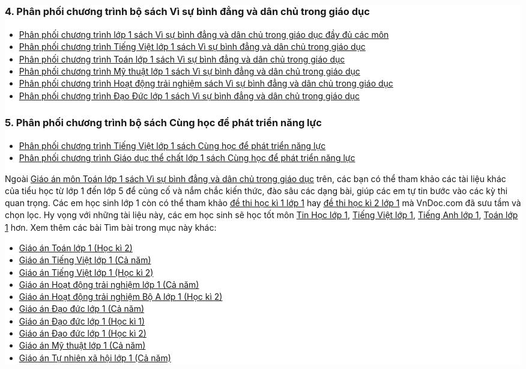 ### 4\. Phân phối chương trình bộ sách Vì sự bình đẳng và dân chủ trong giáo dục
  * [Phân phối chương trình lớp 1 sách Vì sự bình đẳng và dân chủ trong giáo dục đầy đủ các môn](<https://vndoc.com/phan-phoi-chuong-trinh-lop-1-sach-vi-su-binh-dang-va-dan-chu-trong-giao-duc-204009>)
  * [Phân phối chương trình Tiếng Việt lớp 1 sách Vì sự bình đẳng và dân chủ trong giáo dục](<https://vndoc.com/phan-phoi-chuong-trinh-tieng-viet-lop-1-sach-vi-su-binh-dang-va-dan-chu-trong-giao-duc-203711>)
  * [Phân phối chương trình Toán lớp 1 sách Vì sự bình đẳng và dân chủ trong giáo dục](<https://vndoc.com/phan-phoi-chuong-trinh-toan-lop-1-sach-vi-su-binh-dang-va-dan-chu-trong-giao-duc-204002>)
  * [Phân phối chương trình Mỹ thuật lớp 1 sách Vì sự bình đẳng và dân chủ trong giáo dục](<https://vndoc.com/phan-phoi-chuong-trinh-my-thuat-lop-1-sach-vi-su-binh-dang-va-dan-chu-trong-giao-duc-203737>)
  * [Phân phối chương trình Hoạt động trải nghiệm sách Vì sự bình đẳng và dân chủ trong giáo dục](<https://vndoc.com/phan-phoi-chuong-trinh-hoat-dong-trai-nghiem-sach-vi-su-binh-dang-va-dan-chu-204005>)
  * [Phân phối chương trình Đạo Đức lớp 1 sách Vì sự bình đẳng và dân chủ trong giáo dục](<https://vndoc.com/phan-phoi-chuong-trinh-dao-duc-lop-1-sach-vi-su-binh-dang-va-dan-chu-trong-giao-duc-204003>)

### 5\. Phân phối chương trình bộ sách Cùng học để phát triển năng lực
  * [Phân phối chương trình Tiếng Việt lớp 1 sách Cùng học để phát triển năng lực](<https://vndoc.com/phan-phoi-chuong-trinh-tieng-viet-lop-1-sach-cung-hoc-de-phat-trien-nang-luc-203747>)
  * [Phân phối chương trình Giáo dục thể chất lớp 1 sách Cùng học để phát triển năng lực](<https://vndoc.com/phan-phoi-chuong-trinh-giao-duc-the-chat-lop-1-sach-cung-hoc-de-phat-trien-nang-luc-204421>)

Ngoài [Giáo án môn Toán lớp 1 sách Vì sự bình đẳng và dân chủ trong giáo dục](<https://vndoc.com/giao-an-mon-toan-lop-1-sach-vi-su-binh-dang-va-dan-chu-trong-giao-duc-203504>) trên, các bạn có thể tham khảo các tài liệu khác của tiểu học từ lớp 1 đến lớp 5 để củng cố và nắm chắc kiến thức, đào sâu các dạng bài, giúp các em tự tin bước vào các kỳ thi quan trọng. Các em học sinh lớp 1 còn có thể tham khảo [đề thi học kì 1 lớp 1](<https://vndoc.com/de-thi-hoc-ki-1-lop1>) hay [đề thi học kì 2 lớp 1](<https://vndoc.com/de-thi-hoc-ki-2-lop1>) mà VnDoc.com đã sưu tầm và chọn lọc. Hy vọng với những tài liệu này, các em học sinh sẽ học tốt môn [Tin Học lớp 1](<https://vndoc.com/mon-khac-lop1>), [Tiếng Việt lớp 1](<https://vndoc.com/tieng-viet-lop1>), [Tiếng Anh lớp 1](<https://vndoc.com/tieng-anh-lop1>), [Toán lớp 1](<https://vndoc.com/toan-lop1>) hơn.
Xem thêm các bài Tìm bài trong mục này khác:
  * [Giáo án Toán lớp 1 \(Học kì 2\)](</giao-an-toan-lop-1-sach-vi-su-binh-dang-va-dan-chu-trong-giao-duc-ky-2-225735>)
  * [Giáo án Tiếng Việt lớp 1 \(Cả năm\)](</giao-an-mon-tieng-viet-lop-1-sach-vi-su-binh-dang-va-dan-chu-trong-giao-duc-203595>)
  * [Giáo án Tiếng Việt lớp 1 \(Học kì 2\)](</giao-an-tieng-viet-lop-1-sach-vi-su-binh-dang-va-dan-chu-trong-giao-duc-ki-2-225738>)
  * [Giáo án Hoạt động trải nghiệm lớp 1 \(Cả năm\)](</giao-an-mon-hoat-dong-trai-nghiem-lop-1-sach-vi-su-binh-dang-va-dan-chu-trong-giao-duc-203604>)
  * [Giáo án Hoạt động trải nghiệm Bộ A lớp 1 \(Học kì 2\)](</giao-an-hoat-dong-trai-nghiem-bo-a-lop-1-sach-vi-su-binh-dang-va-dan-chu-trong-giao-duc-ky-2-225859>)
  * [Giáo án Đạo đức lớp 1 \(Cả năm\)](</giao-an-mon-dao-duc-lop-1-sach-vi-su-binh-dang-va-dan-chu-trong-giao-duc-203507>)
  * [Giáo án Đạo đức lớp 1 \(Học kì 1\)](</giao-an-dao-duc-lop-1-sach-vi-su-binh-dang-va-dan-chu-trong-giao-duc-tron-bo-hoc-ki-1-225866>)
  * [Giáo án Đạo đức lớp 1 \(Học kì 2\)](</giao-an-dao-duc-lop-1-sach-vi-su-binh-dang-va-dan-chu-trong-giao-duc-ky-2-225863>)
  * [Giáo án Mỹ thuật lớp 1 \(Cả năm\)](</giao-an-mon-my-thuat-lop-1-sach-vi-su-binh-dang-va-dan-chu-trong-giao-duc-203512>)
  * [Giáo án Tự nhiên xã hội lớp 1 \(Cả năm\)](</giao-an-mon-tu-nhien-xa-hoi-lop-1-sach-vi-su-binh-dang-va-dan-chu-trong-giao-duc-203602>)

